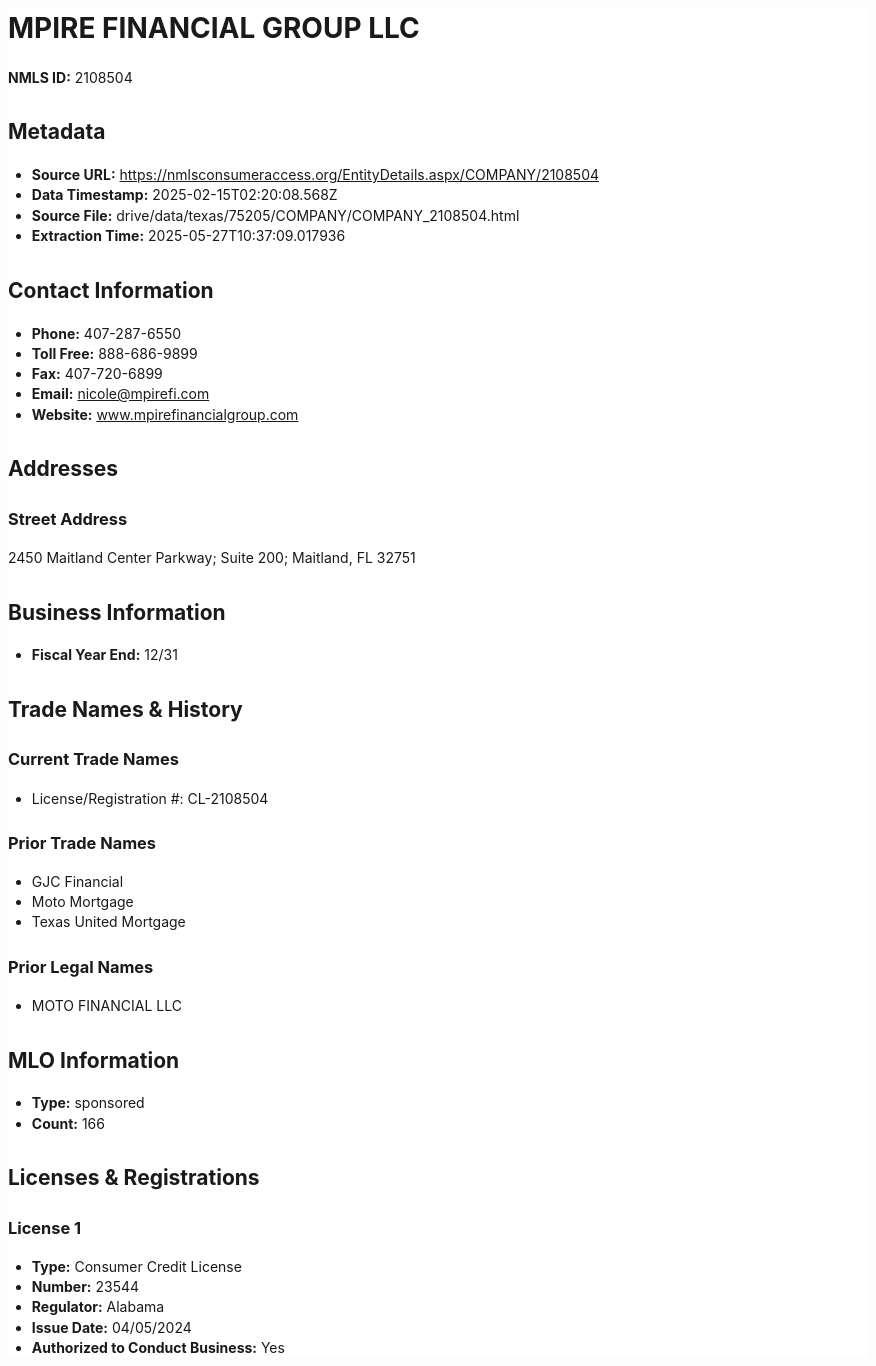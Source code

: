 # MPIRE FINANCIAL GROUP LLC

**NMLS ID:** 2108504

## Metadata
- **Source URL:** https://nmlsconsumeraccess.org/EntityDetails.aspx/COMPANY/2108504
- **Data Timestamp:** 2025-02-15T02:20:08.568Z
- **Source File:** drive/data/texas/75205/COMPANY/COMPANY_2108504.html
- **Extraction Time:** 2025-05-27T10:37:09.017936

## Contact Information
- **Phone:** 407-287-6550
- **Toll Free:** 888-686-9899
- **Fax:** 407-720-6899
- **Email:** nicole@mpirefi.com
- **Website:** www.mpirefinancialgroup.com

## Addresses
### Street Address
2450 Maitland Center Parkway; Suite 200; Maitland, FL 32751

## Business Information
- **Fiscal Year End:** 12/31

## Trade Names & History
### Current Trade Names
- License/Registration #: CL-2108504

### Prior Trade Names
- GJC Financial
- Moto Mortgage
- Texas United Mortgage

### Prior Legal Names
- MOTO FINANCIAL LLC

## MLO Information
- **Type:** sponsored
- **Count:** 166

## Licenses & Registrations

### License 1
- **Type:** Consumer Credit License
- **Number:** 23544
- **Regulator:** Alabama
- **Issue Date:** 04/05/2024
- **Authorized to Conduct Business:** Yes
